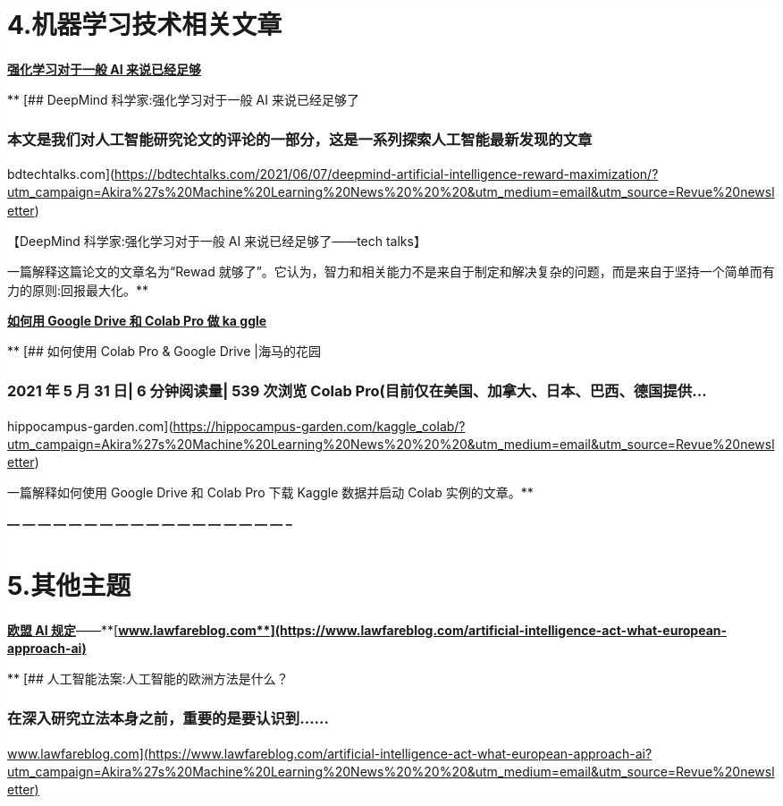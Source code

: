 # **4.机器学习技术相关文章**

**[**强化学习对于一般 AI 来说已经足够**](https://bdtechtalks.com/2021/06/07/deepmind-artificial-intelligence-reward-maximization/?utm_campaign=Akira%27s%20Machine%20Learning%20News%20%20%20&utm_medium=email&utm_source=Revue%20newsletter)**

**[](https://bdtechtalks.com/2021/06/07/deepmind-artificial-intelligence-reward-maximization/?utm_campaign=Akira%27s%20Machine%20Learning%20News%20%20%20&utm_medium=email&utm_source=Revue%20newsletter) [## DeepMind 科学家:强化学习对于一般 AI 来说已经足够了

### 本文是我们对人工智能研究论文的评论的一部分，这是一系列探索人工智能最新发现的文章

bdtechtalks.com](https://bdtechtalks.com/2021/06/07/deepmind-artificial-intelligence-reward-maximization/?utm_campaign=Akira%27s%20Machine%20Learning%20News%20%20%20&utm_medium=email&utm_source=Revue%20newsletter) 

【DeepMind 科学家:强化学习对于一般 AI 来说已经足够了——tech talks】

一篇解释这篇论文的文章名为“Rewad 就够了”。它认为，智力和相关能力不是来自于制定和解决复杂的问题，而是来自于坚持一个简单而有力的原则:回报最大化。** 

**[**如何用 Google Drive 和 Colab Pro 做 ka ggle**](https://hippocampus-garden.com/kaggle_colab/?utm_campaign=Akira%27s%20Machine%20Learning%20News%20%20%20&utm_medium=email&utm_source=Revue%20newsletter)**

**[](https://hippocampus-garden.com/kaggle_colab/?utm_campaign=Akira%27s%20Machine%20Learning%20News%20%20%20&utm_medium=email&utm_source=Revue%20newsletter) [## 如何使用 Colab Pro & Google Drive |海马的花园

### 2021 年 5 月 31 日| 6 分钟阅读量| 539 次浏览 Colab Pro(目前仅在美国、加拿大、日本、巴西、德国提供…

hippocampus-garden.com](https://hippocampus-garden.com/kaggle_colab/?utm_campaign=Akira%27s%20Machine%20Learning%20News%20%20%20&utm_medium=email&utm_source=Revue%20newsletter) 

一篇解释如何使用 Google Drive 和 Colab Pro 下载 Kaggle 数据并启动 Colab 实例的文章。** 

**— — — — — — — — — — — — — — — — — — –**

# **5.其他主题**

**[欧盟 **AI 规定**](https://www.lawfareblog.com/artificial-intelligence-act-what-european-approach-ai?utm_campaign=Akira%27s%20Machine%20Learning%20News%20%20%20&utm_medium=email&utm_source=Revue%20newsletter)**——**[**www.lawfareblog.com**](https://www.lawfareblog.com/artificial-intelligence-act-what-european-approach-ai)**

**[](https://www.lawfareblog.com/artificial-intelligence-act-what-european-approach-ai?utm_campaign=Akira%27s%20Machine%20Learning%20News%20%20%20&utm_medium=email&utm_source=Revue%20newsletter) [## 人工智能法案:人工智能的欧洲方法是什么？

### 在深入研究立法本身之前，重要的是要认识到……

www.lawfareblog.com](https://www.lawfareblog.com/artificial-intelligence-act-what-european-approach-ai?utm_campaign=Akira%27s%20Machine%20Learning%20News%20%20%20&utm_medium=email&utm_source=Revue%20newsletter) 
